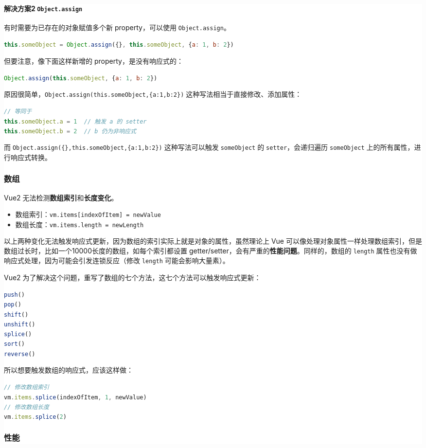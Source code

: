 #### 解决方案2 `Object.assign`

有时需要为已存在的对象赋值多个新 property，可以使用 `Object.assign`。

```javascript
this.someObject = Object.assign({}, this.someObject, {a: 1, b: 2})
```

但要注意，像下面这样新增的 property，是没有响应式的：

```javascript
Object.assign(this.someObject, {a: 1, b: 2})
```

原因很简单，`Object.assign(this.someObject,{a:1,b:2})` 这种写法相当于直接修改、添加属性：

```javascript
// 等同于
this.someObject.a = 1  // 触发 a 的 setter
this.someObject.b = 2  // b 仍为非响应式
```

而 `Object.assign({},this.someObject,{a:1,b:2})` 这种写法可以触发 `someObject` 的 `setter`，会递归遍历 `someObject` 上的所有属性，进行响应式转换。


### 数组

Vue2 无法检测**数组索引**和**长度变化**。

- 数组索引：`vm.items[indexOfItem] = newValue`
- 数组长度：`vm.items.length = newLength`

以上两种变化无法触发响应式更新，因为数组的索引实际上就是对象的属性，虽然理论上 Vue 可以像处理对象属性一样处理数组索引，但是数组过长时，比如一个10000长度的数组，如每个索引都设置 getter/setter，会有严重的**性能问题**。同样的，数组的 `length` 属性也没有做响应式处理，因为可能会引发连锁反应（修改 `length` 可能会影响大量素）。

Vue2 为了解决这个问题，重写了数组的七个方法，这七个方法可以触发响应式更新：

```javascript
push()
pop()
shift()
unshift()
splice()
sort()
reverse()
```

所以想要触发数组的响应式，应该这样做：

```javascript
// 修改数组索引
vm.items.splice(indexOfItem, 1, newValue)
// 修改数组长度
vm.items.splice(2)
```

### 性能
